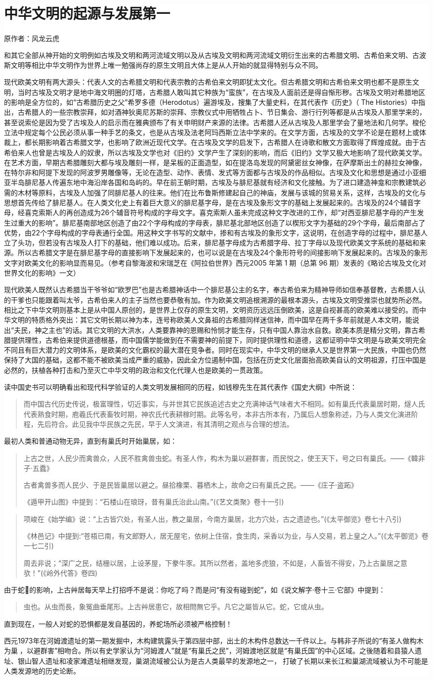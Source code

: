 # 中华文明的起源与发展第一



原作者：风龙云虎

和其它全部从神开始的文明例如古埃及文明和两河流域文明以及从古埃及文明和两河流域文明衍生出来的古希腊文明、古希伯来文明、古波斯文明等相比中华文明作为世界上唯一勉强尚存的原生文明且大体上是从人开始的就显得特别与众不同。

现代欧美文明有两大源头：代表人文的古希腊文明和代表宗教的古希伯来文明即犹太文化。但古希腊文明和古希伯来文明也都不是原生文明，当时古埃及文明才是地中海文明圈的灯塔，古希腊人敢叫其它种族为“蛮族”，在古埃及人面前还是得自惭形秽。古埃及文明对希腊地区的影响是全方位的，如“古希腊历史之父”希罗多德（Herodotus）遍游埃及，搜集了大量史料，在其代表作《历史》（ The Histories）中指出，古希腊人的一些宗教崇拜，如对酒神狄奥尼苏斯的崇拜、宗教仪式中用牺牲占卜、节日集会、游行行列等都是从古埃及人那里学来的，甚至说索伦是因为受了古埃及人的启示而在雅典颁布了有关申明财产来源的法律。古希腊人还从古埃及人那里学会了量地法和几何学。梭伦立法中规定每个公民必须从事一种手艺的条文，也是从古埃及法老阿玛西斯立法中学来的。在文学方面，古埃及的文学不论是在题材上或体裁上，都长期影响着古希腊文学，也影响了欧洲近现代文学。在古埃及文学的启发下，古希腊人在诗歌和散文方面取得了辉煌成就。由于古希伯来人也曾是古埃及人的奴隶，所以古埃及文学也对《旧约》文学产生了深刻的影响，而后《旧约》文学又极大地影响了现代欧美文学。在艺术方面，早期古希腊雕刻大都与埃及雕刻一样，是呆板的正面造型，如在提洛岛发现的阿黛密丝女神像，在萨摩斯出土的赫拉女神像，在特尔非和阿提下发现的阿波罗男雕像等，无论在造型、动作、表情、发式等方面都与古埃及的作品相似。古埃及文化和思想是通过小亚细亚半岛腓尼基人传遍东地中海沿岸各国和岛屿的。早在前王朝时期，古埃及与腓尼基就有经济和文化接触。为了进口建造神龛和宗教建筑必需的木材等原料，古埃及人加强了同腓尼基人的往来。他们在比布鲁斯修建起自己的神庙，发展与该城的贸易关系，这样，古埃及的文化与思想首先传给了腓尼基人。在人类文化史上有着巨大意义的腓尼基字母，是在古埃及象形文字的基础上发展起来的。古埃及的24个辅音字母，经喜克索斯人的再创造成为26个辅音符号构成的字母文字。喜克索斯人虽未完成这种文字改进的工作，却“对西亚腓尼基字母的产生发生过重大的影响”。腓尼基南部地区创造了由22个字母构成的字母表，腓尼基北部地区创造了以楔形文字为基础的29个字母，最后南部占了优势，由22个字母构成的字母表通行全国。用这种文字书写的文献中，掺和有古埃及的象形文字，这说明，在创造字母的过程中，腓尼基人立了头功，但若没有古埃及人打下的基础，他们难以成功。后来，腓尼基字母成为古希腊字母、拉丁字母以及现代欧美文字系统的基础和来源。所以古希腊文字是在腓尼基字母的直接影响下发展起来的，也可以说是在古埃及24个象形符号的间接影响下发展起来的。古埃及的象形文字对欧美文化的影响显而易见。（参考自黎海波和宋瑞芝在《阿拉伯世界》西元2005 年第 1 期（总第 96 期）发表的《略论古埃及文化对世界文化的影响》一文）

现代欧美人既然认古希腊当干爷爷如“欧罗巴”也是古希腊神话中一个腓尼基公主的名字，奉古希伯来为精神导师如信奉基督教，古希腊人认的干爹也只能跟着叫太爷，古希伯来人的主子当然也要恭敬有加。作为欧美文明追根溯源的最根本源头，古埃及文明受推崇也就势所必然。相比之下中华文明则基本上是从中国人原创的，是世界上仅存的原生文明，文明资历远远压倒欧美，这是自视甚高的欧美难以接受的。而中华文明的特质格外突出：其它文明长期以神为本，连号称欧美人文鼻祖的古希腊同样迷信神，而中国早在两千多年前就是人本文明，能说出“夫民，神之主也”的话。其它文明的大洪水，人类要靠神的恩赐和怜悯才能生存，只有中国人靠治水自救。欧美本质是精分文明，靠古希腊提供理性，古希伯来提供道德根基，而中国儒学能做到在不需要神的前提下，同时提供理性和道德，这都证明中华文明是与欧美文明完全不同且有巨大潜力的文明体系，是欧美的文化霸权的最大潜在竞争者。同时在现实中，中华文明的继承人又是世界第一大民族，中国也仍然保持了大国的基础，这都不能不被欧美当成严重的威胁，因此全方位遏制中国，包括在历史文化层面抬高欧美自认的文明祖源，打压中国是必然的，扶植各种打击和乃至灭亡中华文明的政治和文化代理人也是欧美的一贯政策。

读中国史书可以明确看出和现代科学验证的人类文明发展相同的历程，如钱穆先生在其代表作《国史大纲》中所说：

> 而中国古代历史传说，极富理性，切近事实，与并世其它民族追述古史之充满神话气味者大不相同。如有巢氏代表巢居时期，燧人氏代表熟食时期，庖羲氏代表畜牧时期，神农氏代表耕稼时期。此等名号，本非古所本有，乃属后人想象称述，乃与人类文化演进阶程，先后符合。此见我中华民族之先民，早于人文演进，有其清明之观点与合理的想法。

最初人类和普通动物无异，直到有巢氏时开始巢居，如：

> 上古之世，人民少而禽兽众，人民不胜禽兽虫蛇。有圣人作，构木为巢以避群害，而民悦之，使王天下，号之曰有巢氏。——《韓非子·五蠹》
>
> 古者禽兽多而人民少、于是民皆巢居以避之。昼拾橡栗、暮栖木上，故命之曰有巢氏之民。——《庄子·盗跖》
>
> 《遁甲开山图》中提到：“石楼山在琅玡，昔有巢氏治此山南。”\(《艺文类聚》卷十一引\)

> 项峻在《始学编》说：“上古皆穴处，有圣人出，教之巢居，今南方巢居，北方穴处，古之遗迹也。”\(《太平御览》卷七十八引\)
>
> 《林邑记》中提到:“苍梧已南，有文郎野人，居无屋宅，依树上住宿，食生肉，采香以为业，与人交易，若上皇之人。”\(《太平御览》卷一七二引\)
>
> 周去非说；“深广之民，结栅以居，上设茅屋，下豢牛豕。其所以然者，盖地多虎狼，不如是，人畜皆不得安，乃上古巢居之意欤！”\(《岭外代答》卷四\)

由于蛇🐍的影响，上古艸居每天早上打招呼不是说：你吃了吗？而是问“有没有碰到蛇”，如《说文解字·卷十三·它部》中提到：

> 虫也。从虫而長，象冤曲垂尾形。上古艸居患它，故相問無它乎。凡它之屬皆从它。蛇，它或从虫。

直到现在，一般人对蛇的恐惧都是发自基因的，养蛇场所必须被严格控制！

西元1973年在河姆渡遗址的第一期发掘中，木构建筑露头于第四层中部，出土的木构件总数达一千件以上。与韩非子所说的“有圣人做构木为巢 ，以避群害”相吻合。所以有史学家认为“河姆渡人”就是“有巢氏之民”，河姆渡地区就是“有巢氏国”的中心区域。之後随着和县猿人遗址、银山智人遗址和凌家滩遗址相继发现，巢湖流域被公认为是古人类最早的发源地之一， 打破了长期以来长江和巢湖流域被认为不可能是人类发源地的历史论断。
